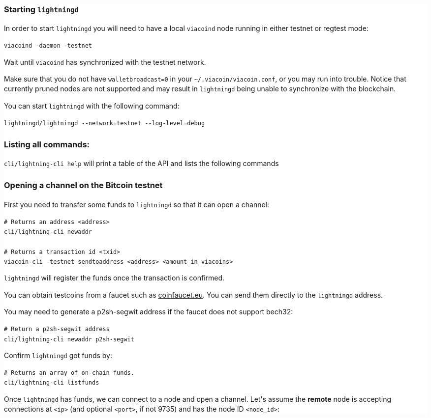 ### Starting `lightningd`

In order to start `lightningd` you will need to have a local `viacoind`
node running in either testnet or regtest mode:

    viacoind -daemon -testnet

Wait until `viacoind` has synchronized with the testnet network.

Make sure that you do not have `walletbroadcast=0` in your
`~/.viacoin/viacoin.conf`, or you may run into trouble.
Notice that currently pruned nodes are not supported and may result in
`lightningd` being unable to synchronize with the blockchain.

You can start `lightningd` with the following command:

    lightningd/lightningd --network=testnet --log-level=debug

### Listing all commands:
`cli/lightning-cli help` will print a table of the API and lists the
following commands

### Opening a channel on the Bitcoin testnet

First you need to transfer some funds to `lightningd` so that it can
open a channel:

    # Returns an address <address>
    cli/lightning-cli newaddr

    # Returns a transaction id <txid>
    viacoin-cli -testnet sendtoaddress <address> <amount_in_viacoins>

`lightningd` will register the funds once the transaction is confirmed.

You can obtain testcoins from a faucet such as [coinfaucet.eu][cfeu].
You can send them directly to the `lightningd` address.

You may need to generate a p2sh-segwit address if the faucet does not support
bech32:

    # Return a p2sh-segwit address
    cli/lightning-cli newaddr p2sh-segwit

[cfeu]: https://coinfaucet.eu/en/btc-testnet

Confirm `lightningd` got funds by:

    # Returns an array of on-chain funds.
    cli/lightning-cli listfunds

Once `lightningd` has funds, we can connect to a node and open a channel.
Let's assume the **remote** node is accepting connections at `<ip>`
(and optional `<port>`, if not 9735) and has the node ID `<node_id>`:


[std]: https://github.com/lightningnetwork/lightning-rfc
[travis-ci]: https://travis-ci.org/viacoin/lightning.svg?branch=master
[travis-ci-link]: https://travis-ci.org/viacoin/lightning
[prs]: https://img.shields.io/badge/PRs-welcome-brightgreen.svg?style=flat
[prs-link]: http://makeapullrequest.com
[BOLT11]: https://github.com/lightningnetwork/lightning-rfc/blob/master/11-payment-encoding.md